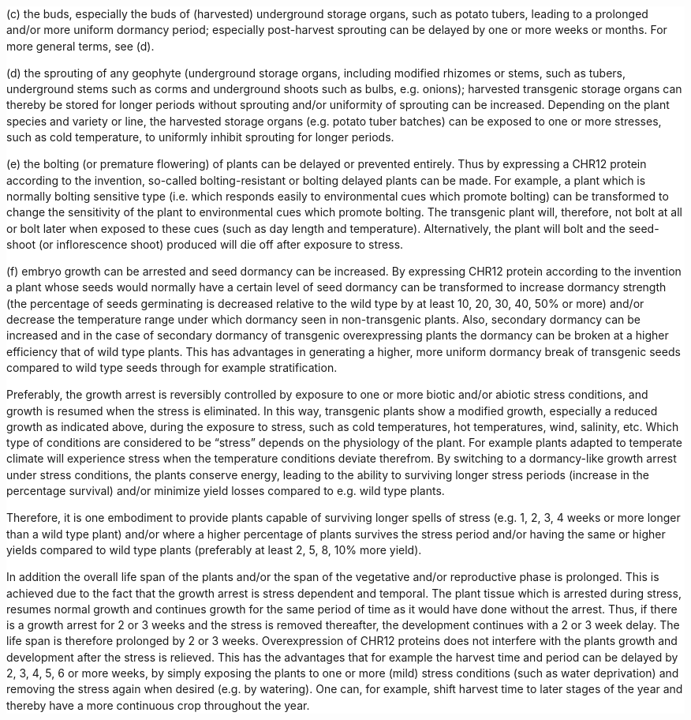 (c) the buds, especially the buds of (harvested) underground storage organs, such as potato tubers, leading to a prolonged and/or more uniform dormancy period; especially post-harvest sprouting can be delayed by one or more weeks or months. For more general terms, see (d).

(d) the sprouting of any geophyte (underground storage organs, including modified rhizomes or stems, such as tubers, underground stems such as corms and underground shoots such as bulbs, e.g. onions); harvested transgenic storage organs can thereby be stored for longer periods without sprouting and/or uniformity of sprouting can be increased. Depending on the plant species and variety or line, the harvested storage organs (e.g. potato tuber batches) can be exposed to one or more stresses, such as cold temperature, to uniformly inhibit sprouting for longer periods.

(e) the bolting (or premature flowering) of plants can be delayed or prevented entirely. Thus by expressing a CHR12 protein according to the invention, so-called bolting-resistant or bolting delayed plants can be made. For example, a plant which is normally bolting sensitive type (i.e. which responds easily to environmental cues which promote bolting) can be transformed to change the sensitivity of the plant to environmental cues which promote bolting. The transgenic plant will, therefore, not bolt at all or bolt later when exposed to these cues (such as day length and temperature). Alternatively, the plant will bolt and the seed-shoot (or inflorescence shoot) produced will die off after exposure to stress.

(f) embryo growth can be arrested and seed dormancy can be increased. By expressing CHR12 protein according to the invention a plant whose seeds would normally have a certain level of seed dormancy can be transformed to increase dormancy strength (the percentage of seeds germinating is decreased relative to the wild type by at least 10, 20, 30, 40, 50% or more) and/or decrease the temperature range under which dormancy seen in non-transgenic plants. Also, secondary dormancy can be increased and in the case of secondary dormancy of transgenic overexpressing plants the dormancy can be broken at a higher efficiency that of wild type plants. This has advantages in generating a higher, more uniform dormancy break of transgenic seeds compared to wild type seeds through for example stratification.

Preferably, the growth arrest is reversibly controlled by exposure to one or more biotic and/or abiotic stress conditions, and growth is resumed when the stress is eliminated. In this way, transgenic plants show a modified growth, especially a reduced growth as indicated above, during the exposure to stress, such as cold temperatures, hot temperatures, wind, salinity, etc. Which type of conditions are considered to be “stress” depends on the physiology of the plant. For example plants adapted to temperate climate will experience stress when the temperature conditions deviate therefrom. By switching to a dormancy-like growth arrest under stress conditions, the plants conserve energy, leading to the ability to surviving longer stress periods (increase in the percentage survival) and/or minimize yield losses compared to e.g. wild type plants.

Therefore, it is one embodiment to provide plants capable of surviving longer spells of stress (e.g. 1, 2, 3, 4 weeks or more longer than a wild type plant) and/or where a higher percentage of plants survives the stress period and/or having the same or higher yields compared to wild type plants (preferably at least 2, 5, 8, 10% more yield).

In addition the overall life span of the plants and/or the span of the vegetative and/or reproductive phase is prolonged. This is achieved due to the fact that the growth arrest is stress dependent and temporal. The plant tissue which is arrested during stress, resumes normal growth and continues growth for the same period of time as it would have done without the arrest. Thus, if there is a growth arrest for 2 or 3 weeks and the stress is removed thereafter, the development continues with a 2 or 3 week delay. The life span is therefore prolonged by 2 or 3 weeks. Overexpression of CHR12 proteins does not interfere with the plants growth and development after the stress is relieved. This has the advantages that for example the harvest time and period can be delayed by 2, 3, 4, 5, 6 or more weeks, by simply exposing the plants to one or more (mild) stress conditions (such as water deprivation) and removing the stress again when desired (e.g. by watering). One can, for example, shift harvest time to later stages of the year and thereby have a more continuous crop throughout the year.
